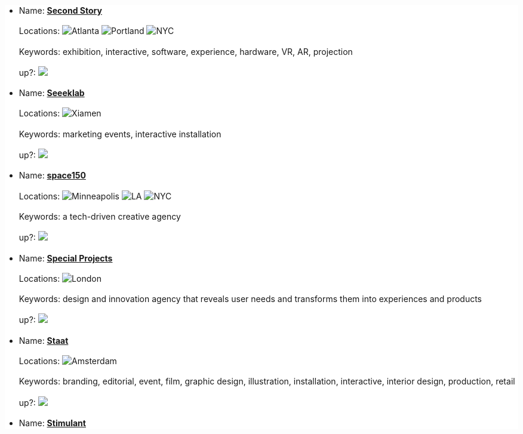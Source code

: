 
- Name: [**Second Story**](https://secondstory.com/)

  Locations: ![Atlanta](https://img.shields.io/badge/-Atlanta-lightgrey?style=flat) ![Portland](https://img.shields.io/badge/-Portland-lightgrey?style=flat) ![NYC](https://img.shields.io/badge/-NYC-lightgrey?style=flat)

  Keywords: exhibition, interactive, software, experience, hardware, VR, AR, projection

  up?: ![](https://img.shields.io/website?down_color=%2300000000\&down_message=%E2%9D%8C\&label=%20\&style=flat-square\&up_color=%2300000000\&up_message=%F0%9F%8C%90\&url=https%3A%2F%2Fsecondstory.com%2F)


- Name: [**Seeeklab**](https://www.seeeklab.com/en/)

  Locations: ![Xiamen](https://img.shields.io/badge/-Xiamen-lightgrey?style=flat)

  Keywords: marketing events, interactive installation

  up?: ![](https://img.shields.io/website?down_color=%2300000000\&down_message=%E2%9D%8C\&label=%20\&style=flat-square\&up_color=%2300000000\&up_message=%F0%9F%8C%90\&url=https%3A%2F%2Fwww.seeeklab.com%2Fen%2F)


- Name: [**space150**](https://www.space150.com/)

  Locations: ![Minneapolis](https://img.shields.io/badge/-Minneapolis-lightgrey?style=flat) ![LA](https://img.shields.io/badge/-LA-lightgrey?style=flat) ![NYC](https://img.shields.io/badge/-NYC-lightgrey?style=flat)

  Keywords: a tech-driven creative agency

  up?: ![](https://img.shields.io/website?down_color=%2300000000\&down_message=%E2%9D%8C\&label=%20\&style=flat-square\&up_color=%2300000000\&up_message=%F0%9F%8C%90\&url=https%3A%2F%2Fwww.space150.com%2F)


- Name: [**Special Projects**](https://specialprojects.studio/)

  Locations: ![London](https://img.shields.io/badge/-London-lightgrey?style=flat)

  Keywords: design and innovation agency that reveals user needs and transforms them into experiences and products

  up?: ![](https://img.shields.io/website?down_color=%2300000000\&down_message=%E2%9D%8C\&label=%20\&style=flat-square\&up_color=%2300000000\&up_message=%F0%9F%8C%90\&url=https%3A%2F%2Fspecialprojects.studio%2F)


- Name: [**Staat**](https://www.staat.com/)

  Locations: ![Amsterdam](https://img.shields.io/badge/-Amsterdam-lightgrey?style=flat)

  Keywords: branding, editorial, event, film, graphic design, illustration, installation, interactive, interior design, production, retail

  up?: ![](https://img.shields.io/website?down_color=%2300000000\&down_message=%E2%9D%8C\&label=%20\&style=flat-square\&up_color=%2300000000\&up_message=%F0%9F%8C%90\&url=https%3A%2F%2Fwww.staat.com%2F)


- Name: [**Stimulant**](https://stimulant.com/)
